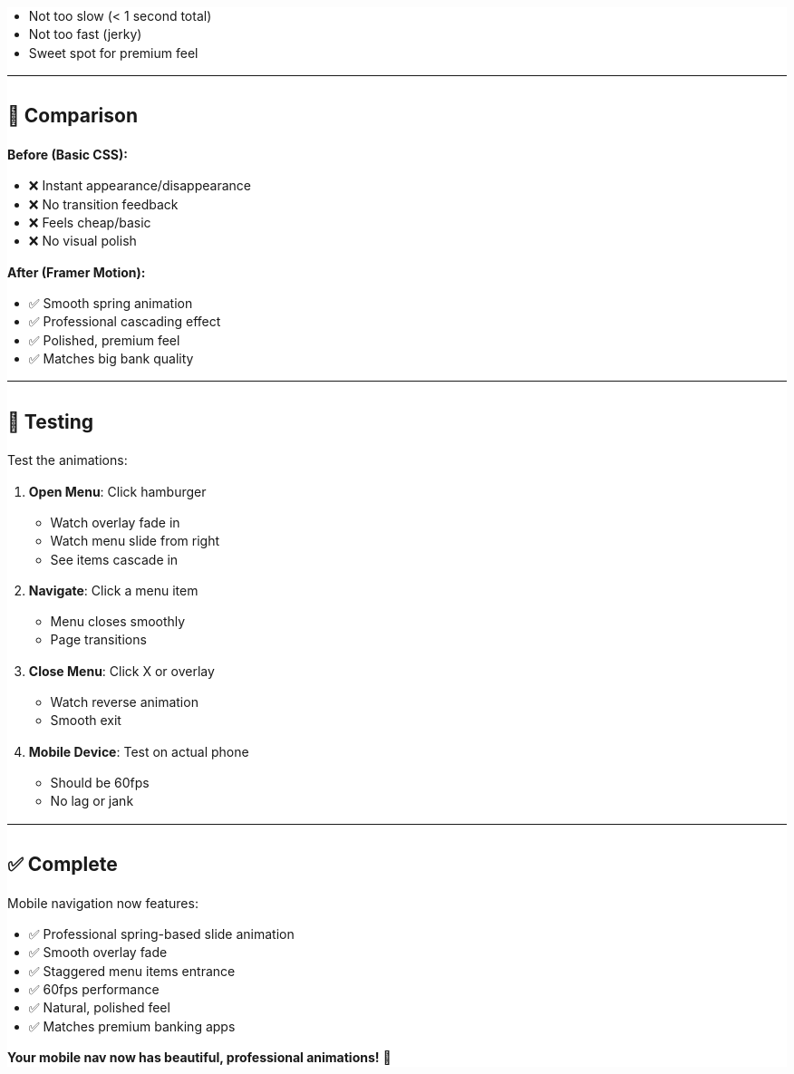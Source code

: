 - Not too slow (< 1 second total)
- Not too fast (jerky)
- Sweet spot for premium feel

---

## 🎯 Comparison

**Before (Basic CSS):**

- ❌ Instant appearance/disappearance
- ❌ No transition feedback
- ❌ Feels cheap/basic
- ❌ No visual polish

**After (Framer Motion):**

- ✅ Smooth spring animation
- ✅ Professional cascading effect
- ✅ Polished, premium feel
- ✅ Matches big bank quality

---

## 🧪 Testing

Test the animations:

1. **Open Menu**: Click hamburger

   - Watch overlay fade in
   - Watch menu slide from right
   - See items cascade in

2. **Navigate**: Click a menu item

   - Menu closes smoothly
   - Page transitions

3. **Close Menu**: Click X or overlay

   - Watch reverse animation
   - Smooth exit

4. **Mobile Device**: Test on actual phone
   - Should be 60fps
   - No lag or jank

---

## ✅ Complete

Mobile navigation now features:

- ✅ Professional spring-based slide animation
- ✅ Smooth overlay fade
- ✅ Staggered menu items entrance
- ✅ 60fps performance
- ✅ Natural, polished feel
- ✅ Matches premium banking apps

**Your mobile nav now has beautiful, professional animations!** 🎉
